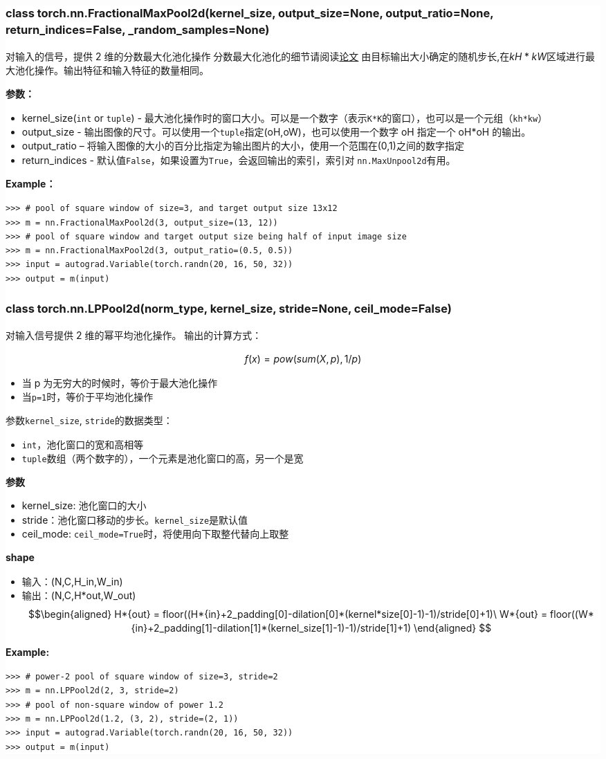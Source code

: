 ### class torch.nn.FractionalMaxPool2d(kernel_size, output_size=None, output_ratio=None, return_indices=False, _random_samples=None)

对输入的信号，提供 2 维的分数最大化池化操作 分数最大化池化的细节请阅读[论文](https://arxiv.org/abs/1412.6071) 由目标输出大小确定的随机步长,在$kH*kW$区域进行最大池化操作。输出特征和输入特征的数量相同。

**参数：**

*   kernel_size(`int` or `tuple`) - 最大池化操作时的窗口大小。可以是一个数字（表示`K*K`的窗口），也可以是一个元组（`kh*kw`）
*   output_size - 输出图像的尺寸。可以使用一个`tuple`指定(oH,oW)，也可以使用一个数字 oH 指定一个 oH*oH 的输出。
*   output_ratio – 将输入图像的大小的百分比指定为输出图片的大小，使用一个范围在(0,1)之间的数字指定
*   return_indices - 默认值`False`，如果设置为`True`，会返回输出的索引，索引对 `nn.MaxUnpool2d`有用。

**Example：**

```
>>> # pool of square window of size=3, and target output size 13x12
>>> m = nn.FractionalMaxPool2d(3, output_size=(13, 12))
>>> # pool of square window and target output size being half of input image size
>>> m = nn.FractionalMaxPool2d(3, output_ratio=(0.5, 0.5))
>>> input = autograd.Variable(torch.randn(20, 16, 50, 32))
>>> output = m(input) 
```

### class torch.nn.LPPool2d(norm_type, kernel_size, stride=None, ceil_mode=False)

对输入信号提供 2 维的幂平均池化操作。 输出的计算方式：

$$f(x)=pow(sum(X,p),1/p)$$

*   当 p 为无穷大的时候时，等价于最大池化操作
*   当`p=1`时，等价于平均池化操作

参数`kernel_size`, `stride`的数据类型：

*   `int`，池化窗口的宽和高相等
*   `tuple`数组（两个数字的），一个元素是池化窗口的高，另一个是宽

**参数**

*   kernel_size: 池化窗口的大小
*   stride：池化窗口移动的步长。`kernel_size`是默认值
*   ceil_mode: `ceil_mode=True`时，将使用向下取整代替向上取整

**shape**

*   输入：(N,C,H_in,W_in)
*   输出：(N,C,H*out,W_out) $$\begin{aligned} H*{out} = floor((H*{in}+2_padding[0]-dilation[0]*(kernel*size[0]-1)-1)/stride[0]+1)\ W*{out} = floor((W*{in}+2_padding[1]-dilation[1]*(kernel_size[1]-1)-1)/stride[1]+1) \end{aligned} $$

**Example:**

```
>>> # power-2 pool of square window of size=3, stride=2
>>> m = nn.LPPool2d(2, 3, stride=2)
>>> # pool of non-square window of power 1.2
>>> m = nn.LPPool2d(1.2, (3, 2), stride=(2, 1))
>>> input = autograd.Variable(torch.randn(20, 16, 50, 32))
>>> output = m(input) 
```
